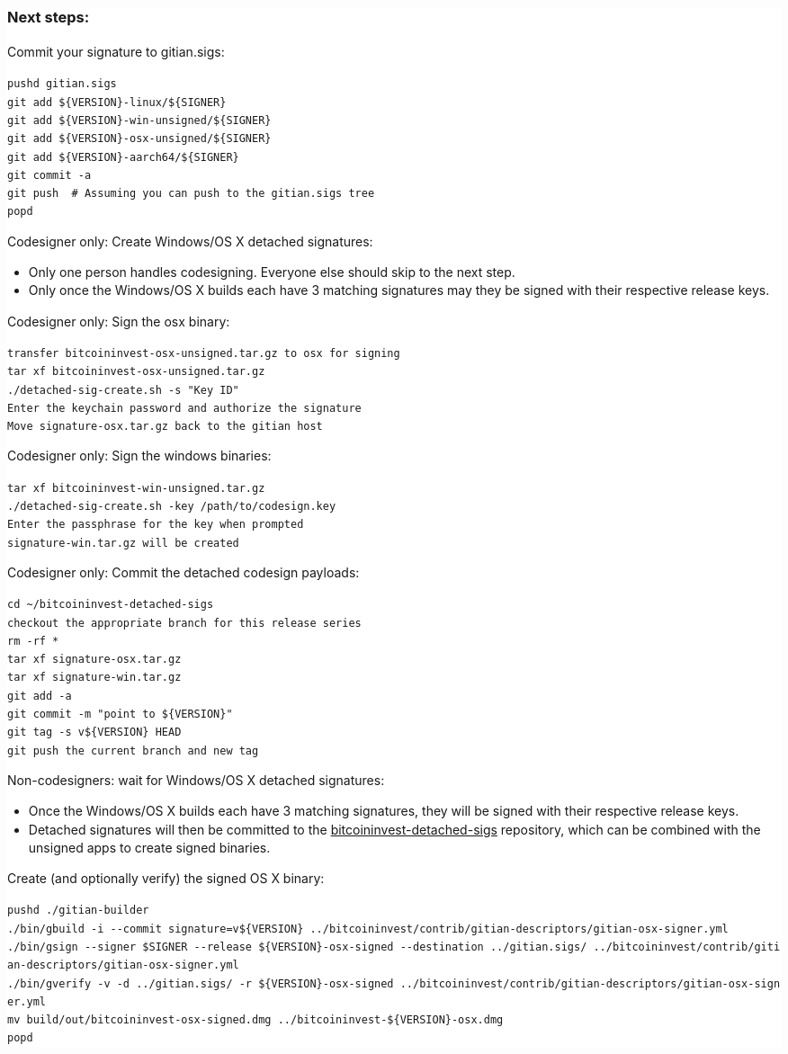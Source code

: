 ### Next steps:

Commit your signature to gitian.sigs:

    pushd gitian.sigs
    git add ${VERSION}-linux/${SIGNER}
    git add ${VERSION}-win-unsigned/${SIGNER}
    git add ${VERSION}-osx-unsigned/${SIGNER}
    git add ${VERSION}-aarch64/${SIGNER}
    git commit -a
    git push  # Assuming you can push to the gitian.sigs tree
    popd

Codesigner only: Create Windows/OS X detached signatures:
- Only one person handles codesigning. Everyone else should skip to the next step.
- Only once the Windows/OS X builds each have 3 matching signatures may they be signed with their respective release keys.

Codesigner only: Sign the osx binary:

    transfer bitcoininvest-osx-unsigned.tar.gz to osx for signing
    tar xf bitcoininvest-osx-unsigned.tar.gz
    ./detached-sig-create.sh -s "Key ID"
    Enter the keychain password and authorize the signature
    Move signature-osx.tar.gz back to the gitian host

Codesigner only: Sign the windows binaries:

    tar xf bitcoininvest-win-unsigned.tar.gz
    ./detached-sig-create.sh -key /path/to/codesign.key
    Enter the passphrase for the key when prompted
    signature-win.tar.gz will be created

Codesigner only: Commit the detached codesign payloads:

    cd ~/bitcoininvest-detached-sigs
    checkout the appropriate branch for this release series
    rm -rf *
    tar xf signature-osx.tar.gz
    tar xf signature-win.tar.gz
    git add -a
    git commit -m "point to ${VERSION}"
    git tag -s v${VERSION} HEAD
    git push the current branch and new tag

Non-codesigners: wait for Windows/OS X detached signatures:

- Once the Windows/OS X builds each have 3 matching signatures, they will be signed with their respective release keys.
- Detached signatures will then be committed to the [bitcoininvest-detached-sigs](https://github.com/bitcoininvest-official/bitcoininvest-detached-sigs) repository, which can be combined with the unsigned apps to create signed binaries.

Create (and optionally verify) the signed OS X binary:

    pushd ./gitian-builder
    ./bin/gbuild -i --commit signature=v${VERSION} ../bitcoininvest/contrib/gitian-descriptors/gitian-osx-signer.yml
    ./bin/gsign --signer $SIGNER --release ${VERSION}-osx-signed --destination ../gitian.sigs/ ../bitcoininvest/contrib/gitian-descriptors/gitian-osx-signer.yml
    ./bin/gverify -v -d ../gitian.sigs/ -r ${VERSION}-osx-signed ../bitcoininvest/contrib/gitian-descriptors/gitian-osx-signer.yml
    mv build/out/bitcoininvest-osx-signed.dmg ../bitcoininvest-${VERSION}-osx.dmg
    popd
